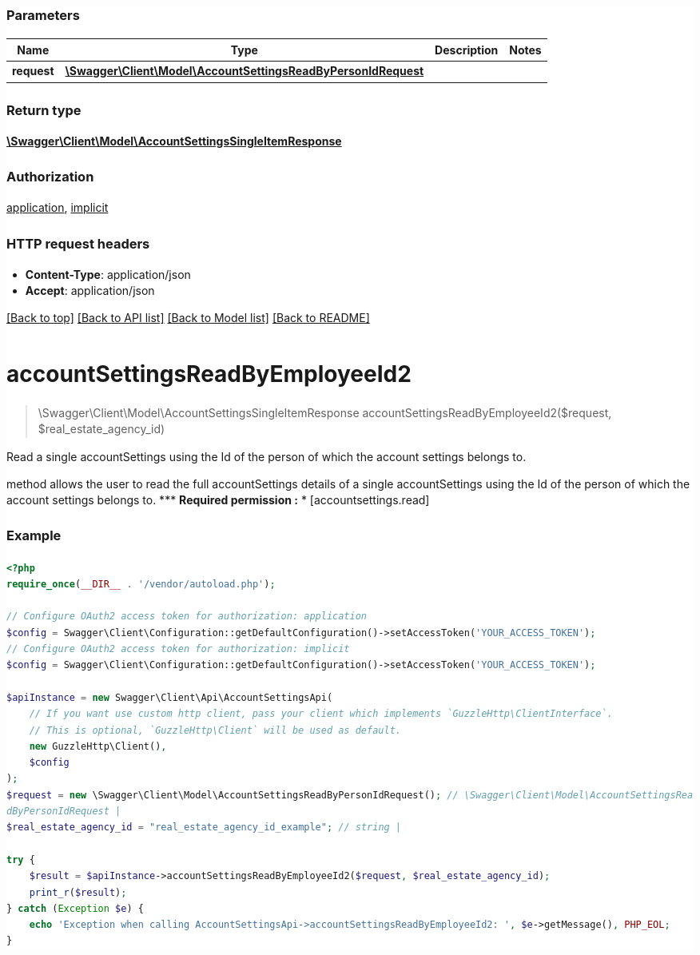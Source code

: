 ### Parameters

Name | Type | Description  | Notes
------------- | ------------- | ------------- | -------------
 **request** | [**\Swagger\Client\Model\AccountSettingsReadByPersonIdRequest**](../Model/AccountSettingsReadByPersonIdRequest.md)|  |

### Return type

[**\Swagger\Client\Model\AccountSettingsSingleItemResponse**](../Model/AccountSettingsSingleItemResponse.md)

### Authorization

[application](../../README.md#application), [implicit](../../README.md#implicit)

### HTTP request headers

 - **Content-Type**: application/json
 - **Accept**: application/json

[[Back to top]](#) [[Back to API list]](../../README.md#documentation-for-api-endpoints) [[Back to Model list]](../../README.md#documentation-for-models) [[Back to README]](../../README.md)

# **accountSettingsReadByEmployeeId2**
> \Swagger\Client\Model\AccountSettingsSingleItemResponse accountSettingsReadByEmployeeId2($request, $real_estate_agency_id)

Read a single accountSettings using the Id of the person of which the account settings belongs to.

method allows the user to read the full accountSettings details of a single accountSettings using the Id of            the person of which the account settings belongs to.  *** **Required permission :**    * [accountsettings.read]

### Example
```php
<?php
require_once(__DIR__ . '/vendor/autoload.php');

// Configure OAuth2 access token for authorization: application
$config = Swagger\Client\Configuration::getDefaultConfiguration()->setAccessToken('YOUR_ACCESS_TOKEN');
// Configure OAuth2 access token for authorization: implicit
$config = Swagger\Client\Configuration::getDefaultConfiguration()->setAccessToken('YOUR_ACCESS_TOKEN');

$apiInstance = new Swagger\Client\Api\AccountSettingsApi(
    // If you want use custom http client, pass your client which implements `GuzzleHttp\ClientInterface`.
    // This is optional, `GuzzleHttp\Client` will be used as default.
    new GuzzleHttp\Client(),
    $config
);
$request = new \Swagger\Client\Model\AccountSettingsReadByPersonIdRequest(); // \Swagger\Client\Model\AccountSettingsReadByPersonIdRequest | 
$real_estate_agency_id = "real_estate_agency_id_example"; // string | 

try {
    $result = $apiInstance->accountSettingsReadByEmployeeId2($request, $real_estate_agency_id);
    print_r($result);
} catch (Exception $e) {
    echo 'Exception when calling AccountSettingsApi->accountSettingsReadByEmployeeId2: ', $e->getMessage(), PHP_EOL;
}
```